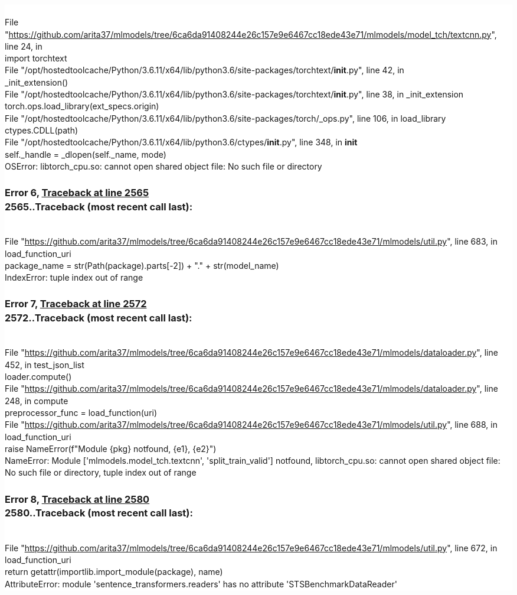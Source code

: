 <br />  File "https://github.com/arita37/mlmodels/tree/6ca6da91408244e26c157e9e6467cc18ede43e71/mlmodels/model_tch/textcnn.py", line 24, in <module>
<br />    import torchtext
<br />  File "/opt/hostedtoolcache/Python/3.6.11/x64/lib/python3.6/site-packages/torchtext/__init__.py", line 42, in <module>
<br />    _init_extension()
<br />  File "/opt/hostedtoolcache/Python/3.6.11/x64/lib/python3.6/site-packages/torchtext/__init__.py", line 38, in _init_extension
<br />    torch.ops.load_library(ext_specs.origin)
<br />  File "/opt/hostedtoolcache/Python/3.6.11/x64/lib/python3.6/site-packages/torch/_ops.py", line 106, in load_library
<br />    ctypes.CDLL(path)
<br />  File "/opt/hostedtoolcache/Python/3.6.11/x64/lib/python3.6/ctypes/__init__.py", line 348, in __init__
<br />    self._handle = _dlopen(self._name, mode)
<br />OSError: libtorch_cpu.so: cannot open shared object file: No such file or directory



### Error 6, [Traceback at line 2565](https://github.com/arita37/mlmodels_store/blob/master/log_dataloader/log_dataloader.py#L2565)<br />2565..Traceback (most recent call last):
<br />  File "https://github.com/arita37/mlmodels/tree/6ca6da91408244e26c157e9e6467cc18ede43e71/mlmodels/util.py", line 683, in load_function_uri
<br />    package_name = str(Path(package).parts[-2]) + "." + str(model_name)
<br />IndexError: tuple index out of range



### Error 7, [Traceback at line 2572](https://github.com/arita37/mlmodels_store/blob/master/log_dataloader/log_dataloader.py#L2572)<br />2572..Traceback (most recent call last):
<br />  File "https://github.com/arita37/mlmodels/tree/6ca6da91408244e26c157e9e6467cc18ede43e71/mlmodels/dataloader.py", line 452, in test_json_list
<br />    loader.compute()
<br />  File "https://github.com/arita37/mlmodels/tree/6ca6da91408244e26c157e9e6467cc18ede43e71/mlmodels/dataloader.py", line 248, in compute
<br />    preprocessor_func = load_function(uri)
<br />  File "https://github.com/arita37/mlmodels/tree/6ca6da91408244e26c157e9e6467cc18ede43e71/mlmodels/util.py", line 688, in load_function_uri
<br />    raise NameError(f"Module {pkg} notfound, {e1}, {e2}")
<br />NameError: Module ['mlmodels.model_tch.textcnn', 'split_train_valid'] notfound, libtorch_cpu.so: cannot open shared object file: No such file or directory, tuple index out of range



### Error 8, [Traceback at line 2580](https://github.com/arita37/mlmodels_store/blob/master/log_dataloader/log_dataloader.py#L2580)<br />2580..Traceback (most recent call last):
<br />  File "https://github.com/arita37/mlmodels/tree/6ca6da91408244e26c157e9e6467cc18ede43e71/mlmodels/util.py", line 672, in load_function_uri
<br />    return  getattr(importlib.import_module(package), name)
<br />AttributeError: module 'sentence_transformers.readers' has no attribute 'STSBenchmarkDataReader'
